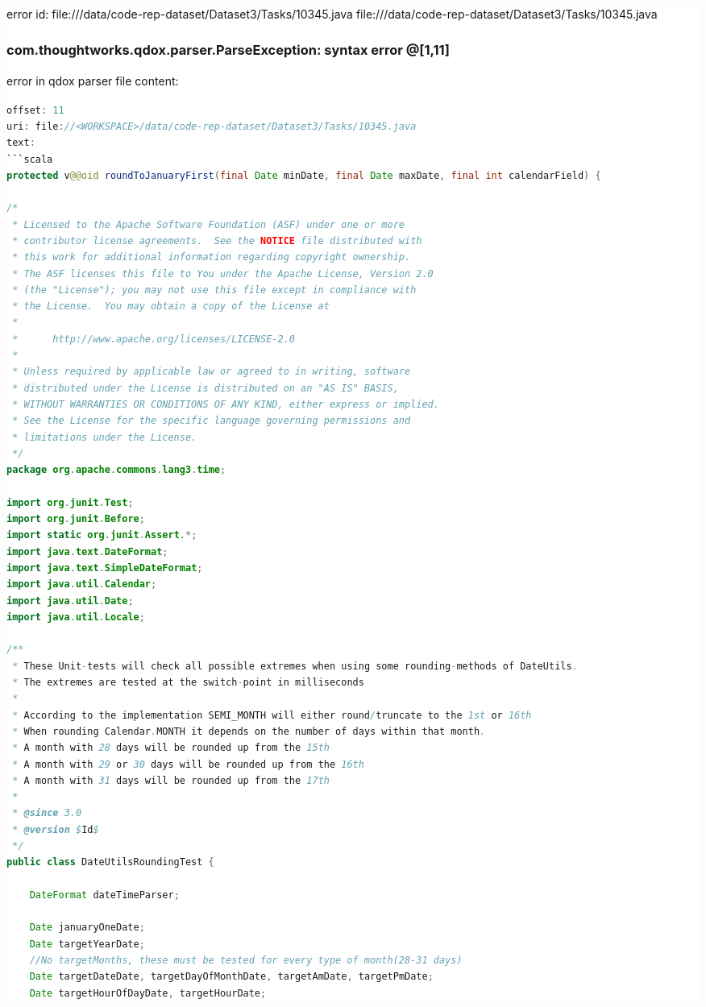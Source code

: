 error id: file://<WORKSPACE>/data/code-rep-dataset/Dataset3/Tasks/10345.java
file://<WORKSPACE>/data/code-rep-dataset/Dataset3/Tasks/10345.java
### com.thoughtworks.qdox.parser.ParseException: syntax error @[1,11]

error in qdox parser
file content:
```java
offset: 11
uri: file://<WORKSPACE>/data/code-rep-dataset/Dataset3/Tasks/10345.java
text:
```scala
protected v@@oid roundToJanuaryFirst(final Date minDate, final Date maxDate, final int calendarField) {

/*
 * Licensed to the Apache Software Foundation (ASF) under one or more
 * contributor license agreements.  See the NOTICE file distributed with
 * this work for additional information regarding copyright ownership.
 * The ASF licenses this file to You under the Apache License, Version 2.0
 * (the "License"); you may not use this file except in compliance with
 * the License.  You may obtain a copy of the License at
 * 
 *      http://www.apache.org/licenses/LICENSE-2.0
 * 
 * Unless required by applicable law or agreed to in writing, software
 * distributed under the License is distributed on an "AS IS" BASIS,
 * WITHOUT WARRANTIES OR CONDITIONS OF ANY KIND, either express or implied.
 * See the License for the specific language governing permissions and
 * limitations under the License.
 */
package org.apache.commons.lang3.time;

import org.junit.Test;
import org.junit.Before;
import static org.junit.Assert.*;
import java.text.DateFormat;
import java.text.SimpleDateFormat;
import java.util.Calendar;
import java.util.Date;
import java.util.Locale;

/**
 * These Unit-tests will check all possible extremes when using some rounding-methods of DateUtils.
 * The extremes are tested at the switch-point in milliseconds
 * 
 * According to the implementation SEMI_MONTH will either round/truncate to the 1st or 16th
 * When rounding Calendar.MONTH it depends on the number of days within that month.
 * A month with 28 days will be rounded up from the 15th
 * A month with 29 or 30 days will be rounded up from the 16th
 * A month with 31 days will be rounded up from the 17th
 * 
 * @since 3.0
 * @version $Id$
 */
public class DateUtilsRoundingTest {

    DateFormat dateTimeParser;
    
    Date januaryOneDate;
    Date targetYearDate;
    //No targetMonths, these must be tested for every type of month(28-31 days)
    Date targetDateDate, targetDayOfMonthDate, targetAmDate, targetPmDate;
    Date targetHourOfDayDate, targetHourDate;
```